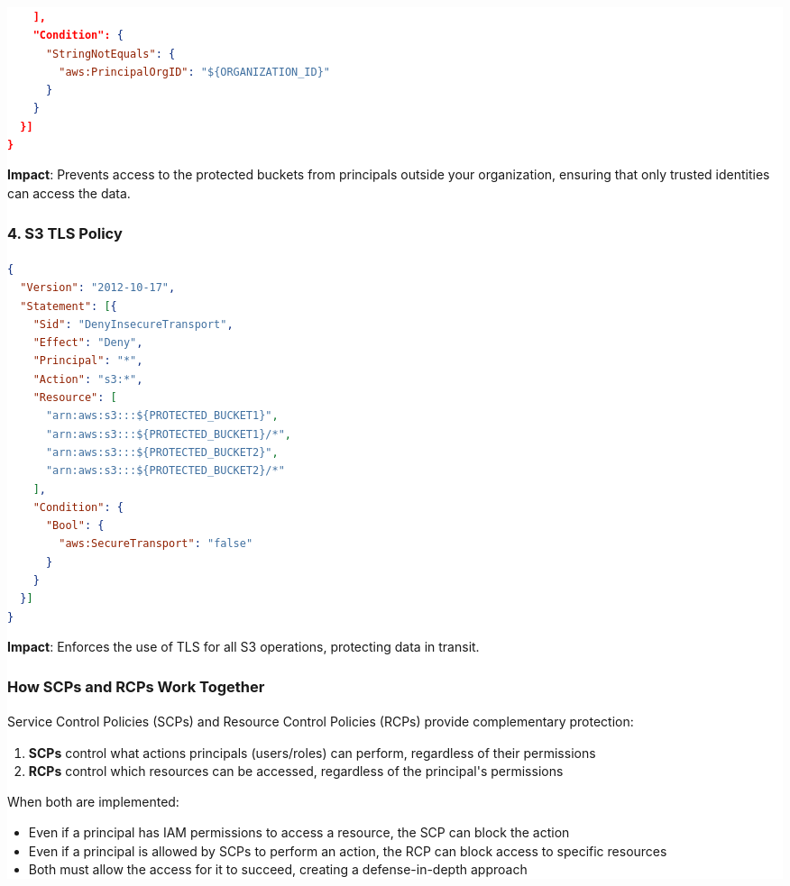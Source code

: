 ```json
    ],
    "Condition": {
      "StringNotEquals": {
        "aws:PrincipalOrgID": "${ORGANIZATION_ID}"
      }
    }
  }]
}
```
**Impact**: Prevents access to the protected buckets from principals outside your organization, ensuring that only trusted identities can access the data.

### 4. S3 TLS Policy
```json
{
  "Version": "2012-10-17",
  "Statement": [{
    "Sid": "DenyInsecureTransport",
    "Effect": "Deny",
    "Principal": "*",
    "Action": "s3:*",
    "Resource": [
      "arn:aws:s3:::${PROTECTED_BUCKET1}",
      "arn:aws:s3:::${PROTECTED_BUCKET1}/*",
      "arn:aws:s3:::${PROTECTED_BUCKET2}",
      "arn:aws:s3:::${PROTECTED_BUCKET2}/*"
    ],
    "Condition": {
      "Bool": {
        "aws:SecureTransport": "false"
      }
    }
  }]
}
```
**Impact**: Enforces the use of TLS for all S3 operations, protecting data in transit.

### How SCPs and RCPs Work Together

Service Control Policies (SCPs) and Resource Control Policies (RCPs) provide complementary protection:

1. **SCPs** control what actions principals (users/roles) can perform, regardless of their permissions
2. **RCPs** control which resources can be accessed, regardless of the principal's permissions

When both are implemented:
- Even if a principal has IAM permissions to access a resource, the SCP can block the action
- Even if a principal is allowed by SCPs to perform an action, the RCP can block access to specific resources
- Both must allow the access for it to succeed, creating a defense-in-depth approach
